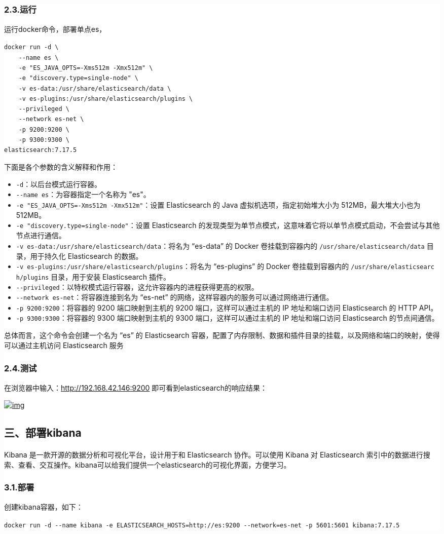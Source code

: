 ### 2.3.运行

运行docker命令，部署单点es，



```
docker run -d \
    --name es \
    -e "ES_JAVA_OPTS=-Xms512m -Xmx512m" \
    -e "discovery.type=single-node" \
    -v es-data:/usr/share/elasticsearch/data \
    -v es-plugins:/usr/share/elasticsearch/plugins \
    --privileged \
    --network es-net \
    -p 9200:9200 \
    -p 9300:9300 \
elasticsearch:7.17.5
```

下面是各个参数的含义解释和作用：

- `-d`：以后台模式运行容器。
- `--name es`：为容器指定一个名称为 "es"。
- `-e "ES_JAVA_OPTS=-Xms512m -Xmx512m"`：设置 Elasticsearch 的 Java 虚拟机选项，指定初始堆大小为 512MB，最大堆大小也为 512MB。
- `-e "discovery.type=single-node"`：设置 Elasticsearch 的发现类型为单节点模式，这意味着它将以单节点模式启动，不会尝试与其他节点进行通信。
- `-v es-data:/usr/share/elasticsearch/data`：将名为 “es-data” 的 Docker 卷挂载到容器内的 `/usr/share/elasticsearch/data` 目录，用于持久化 Elasticsearch 的数据。
- `-v es-plugins:/usr/share/elasticsearch/plugins`：将名为 “es-plugins” 的 Docker 卷挂载到容器内的 `/usr/share/elasticsearch/plugins` 目录，用于安装 Elasticsearch 插件。
- `--privileged`：以特权模式运行容器，这允许容器内的进程获得更高的权限。
- `--network es-net`：将容器连接到名为 “es-net” 的网络，这样容器内的服务可以通过网络进行通信。
- `-p 9200:9200`：将容器的 9200 端口映射到主机的 9200 端口，这样可以通过主机的 IP 地址和端口访问 Elasticsearch 的 HTTP API。
- `-p 9300:9300`：将容器的 9300 端口映射到主机的 9300 端口，这样可以通过主机的 IP 地址和端口访问 Elasticsearch 的节点间通信。

总体而言，这个命令会创建一个名为 “es” 的 Elasticsearch 容器，配置了内存限制、数据和插件目录的挂载，以及网络和端口的映射，使得可以通过主机访问 Elasticsearch 服务

### 2.4.测试

在浏览器中输入：http://192.168.42.146:9200 即可看到elasticsearch的响应结果：

[![img](https://img2023.cnblogs.com/blog/1402725/202309/1402725-20230925154910811-130758001.png)](https://img2023.cnblogs.com/blog/1402725/202309/1402725-20230925154910811-130758001.png)

## 三、部署kibana

Kibana 是一款开源的数据分析和可视化平台，设计用于和 Elasticsearch 协作。可以使用 Kibana 对 Elasticsearch 索引中的数据进行搜索、查看、交互操作。kibana可以给我们提供一个elasticsearch的可视化界面，方便学习。

### 3.1.部署

创建kibana容器，如下：



```
docker run -d --name kibana -e ELASTICSEARCH_HOSTS=http://es:9200 --network=es-net -p 5601:5601 kibana:7.17.5
```
